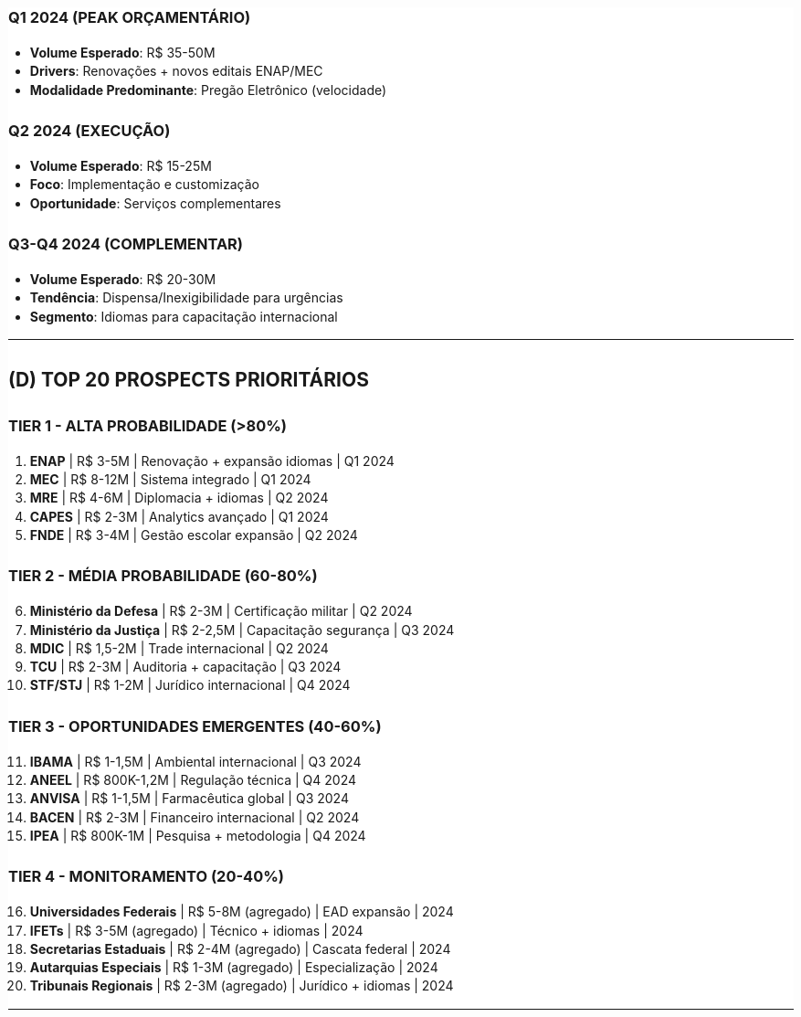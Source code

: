 ### **Q1 2024 (PEAK ORÇAMENTÁRIO)**
- **Volume Esperado**: R$ 35-50M
- **Drivers**: Renovações + novos editais ENAP/MEC
- **Modalidade Predominante**: Pregão Eletrônico (velocidade)

### **Q2 2024 (EXECUÇÃO)**
- **Volume Esperado**: R$ 15-25M
- **Foco**: Implementação e customização
- **Oportunidade**: Serviços complementares

### **Q3-Q4 2024 (COMPLEMENTAR)**
- **Volume Esperado**: R$ 20-30M
- **Tendência**: Dispensa/Inexigibilidade para urgências
- **Segmento**: Idiomas para capacitação internacional

---

## **(D) TOP 20 PROSPECTS PRIORITÁRIOS**

### **TIER 1 - ALTA PROBABILIDADE (>80%)**
1. **ENAP** | R$ 3-5M | Renovação + expansão idiomas | Q1 2024
2. **MEC** | R$ 8-12M | Sistema integrado | Q1 2024
3. **MRE** | R$ 4-6M | Diplomacia + idiomas | Q2 2024
4. **CAPES** | R$ 2-3M | Analytics avançado | Q1 2024
5. **FNDE** | R$ 3-4M | Gestão escolar expansão | Q2 2024

### **TIER 2 - MÉDIA PROBABILIDADE (60-80%)**
6. **Ministério da Defesa** | R$ 2-3M | Certificação militar | Q2 2024
7. **Ministério da Justiça** | R$ 2-2,5M | Capacitação segurança | Q3 2024
8. **MDIC** | R$ 1,5-2M | Trade internacional | Q2 2024
9. **TCU** | R$ 2-3M | Auditoria + capacitação | Q3 2024
10. **STF/STJ** | R$ 1-2M | Jurídico internacional | Q4 2024

### **TIER 3 - OPORTUNIDADES EMERGENTES (40-60%)**
11. **IBAMA** | R$ 1-1,5M | Ambiental internacional | Q3 2024
12. **ANEEL** | R$ 800K-1,2M | Regulação técnica | Q4 2024
13. **ANVISA** | R$ 1-1,5M | Farmacêutica global | Q3 2024
14. **BACEN** | R$ 2-3M | Financeiro internacional | Q2 2024
15. **IPEA** | R$ 800K-1M | Pesquisa + metodologia | Q4 2024

### **TIER 4 - MONITORAMENTO (20-40%)**
16. **Universidades Federais** | R$ 5-8M (agregado) | EAD expansão | 2024
17. **IFETs** | R$ 3-5M (agregado) | Técnico + idiomas | 2024
18. **Secretarias Estaduais** | R$ 2-4M (agregado) | Cascata federal | 2024
19. **Autarquias Especiais** | R$ 1-3M (agregado) | Especialização | 2024
20. **Tribunais Regionais** | R$ 2-3M (agregado) | Jurídico + idiomas | 2024

---
